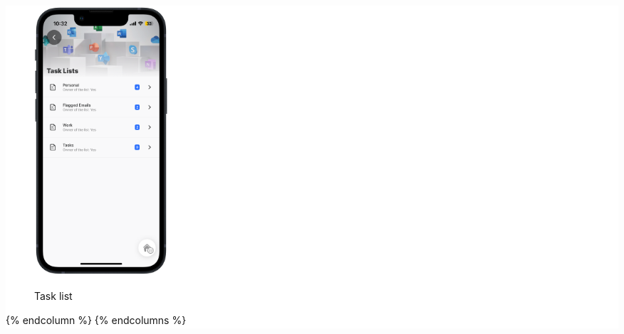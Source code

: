 <figure><img src="../../../../../.gitbook/assets/Graph-tasks.png" alt="Task list" width="188"><figcaption><p>Task list</p></figcaption></figure>
{% endcolumn %}
{% endcolumns %}
